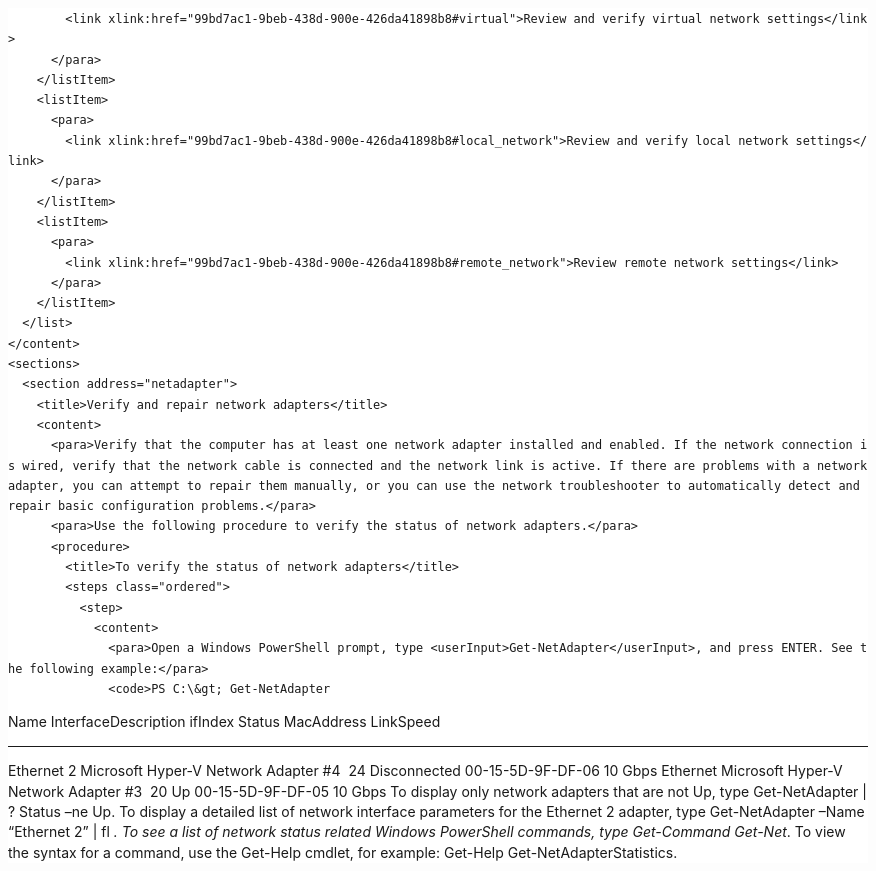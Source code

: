             <link xlink:href="99bd7ac1-9beb-438d-900e-426da41898b8#virtual">Review and verify virtual network settings</link>
          </para>
        </listItem>
        <listItem>
          <para>
            <link xlink:href="99bd7ac1-9beb-438d-900e-426da41898b8#local_network">Review and verify local network settings</link>
          </para>
        </listItem>
        <listItem>
          <para>
            <link xlink:href="99bd7ac1-9beb-438d-900e-426da41898b8#remote_network">Review remote network settings</link>
          </para>
        </listItem>
      </list>
    </content>
    <sections>
      <section address="netadapter">
        <title>Verify and repair network adapters</title>
        <content>
          <para>Verify that the computer has at least one network adapter installed and enabled. If the network connection is wired, verify that the network cable is connected and the network link is active. If there are problems with a network adapter, you can attempt to repair them manually, or you can use the network troubleshooter to automatically detect and repair basic configuration problems.</para>
          <para>Use the following procedure to verify the status of network adapters.</para>
          <procedure>
            <title>To verify the status of network adapters</title>
            <steps class="ordered">
              <step>
                <content>
                  <para>Open a Windows PowerShell prompt, type <userInput>Get-NetAdapter</userInput>, and press ENTER. See the following example:</para>
                  <code>PS C:\&gt; Get-NetAdapter

Name                      InterfaceDescription                    ifIndex Status       MacAddress             LinkSpeed
----                      --------------------                    ------- ------       ----------             ---------
Ethernet 2                Microsoft Hyper-V Network Adapter #4         24 Disconnected 00-15-5D-9F-DF-06        10 Gbps
Ethernet                  Microsoft Hyper-V Network Adapter #3         20 Up           00-15-5D-9F-DF-05        10 Gbps</code>
                  <alert class="tip">
                    <list class="bullet">
                      <listItem>
                        <para>To display only network adapters that are not <ui>Up</ui>, type <userInput>Get-NetAdapter | ? Status –ne Up</userInput>. </para>
                      </listItem>
                      <listItem>
                        <para>To display a detailed list of network interface parameters for the <ui>Ethernet 2</ui> adapter, type <userInput>Get-NetAdapter –Name “Ethernet 2” | fl *</userInput>.</para>
                      </listItem>
                      <listItem>
                        <para>To see a list of network status related Windows PowerShell commands, type <userInput>Get-Command Get-Net*</userInput>. </para>
                      </listItem>
                      <listItem>
                        <para>To view the syntax for a command, use the <embeddedLabel>Get-Help</embeddedLabel> cmdlet, for example: <userInput>Get-Help Get-NetAdapterStatistics</userInput>.</para>
                      </listItem>
                    </list>
                  </alert>
